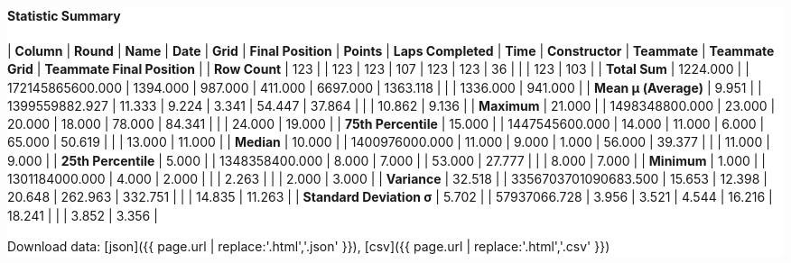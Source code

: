 #### Statistic Summary

| **Column** | **Round** | **Name** | **Date** | **Grid** | **Final Position** | **Points** | **Laps Completed** | **Time** | **Constructor** | **Teammate** | **Teammate Grid** | **Teammate Final Position** |
| **Row Count** | 123 |  | 123 | 123 | 107 | 123 | 123 | 36 |  |  | 123 | 103 |
| **Total Sum** | 1224.000 |  | 172145865600.000 | 1394.000 | 987.000 | 411.000 | 6697.000 | 1363.118 |  |  | 1336.000 | 941.000 |
| **Mean μ (Average)** | 9.951 |  | 1399559882.927 | 11.333 | 9.224 | 3.341 | 54.447 | 37.864 |  |  | 10.862 | 9.136 |
| **Maximum** | 21.000 |  | 1498348800.000 | 23.000 | 20.000 | 18.000 | 78.000 | 84.341 |  |  | 24.000 | 19.000 |
| **75th Percentile** | 15.000 |  | 1447545600.000 | 14.000 | 11.000 | 6.000 | 65.000 | 50.619 |  |  | 13.000 | 11.000 |
| **Median** | 10.000 |  | 1400976000.000 | 11.000 | 9.000 | 1.000 | 56.000 | 39.377 |  |  | 11.000 | 9.000 |
| **25th Percentile** | 5.000 |  | 1348358400.000 | 8.000 | 7.000 |  | 53.000 | 27.777 |  |  | 8.000 | 7.000 |
| **Minimum** | 1.000 |  | 1301184000.000 | 4.000 | 2.000 |  |  | 2.263 |  |  | 2.000 | 3.000 |
| **Variance** | 32.518 |  | 3356703701090683.500 | 15.653 | 12.398 | 20.648 | 262.963 | 332.751 |  |  | 14.835 | 11.263 |
| **Standard Deviation σ** | 5.702 |  | 57937066.728 | 3.956 | 3.521 | 4.544 | 16.216 | 18.241 |  |  | 3.852 | 3.356 |

Download data: [json]({{ page.url | replace:'.html','.json' }}), [csv]({{ page.url | replace:'.html','.csv' }})
